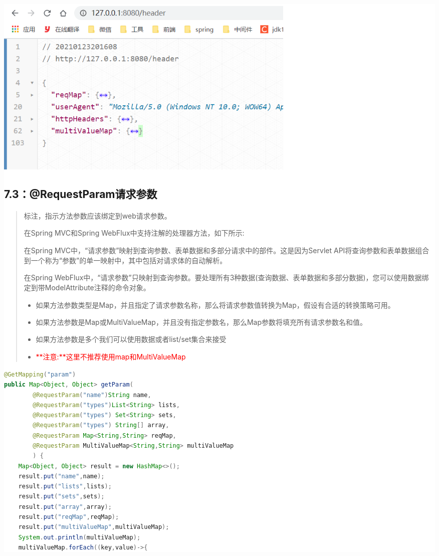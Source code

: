 

<img src="images/image-20210123201954433.png" alt="image-20210123201954433" style="zoom:80%;" />



## 7.3：@RequestParam请求参数



> 标注，指示方法参数应该绑定到web请求参数。
>
> 在Spring MVC和Spring WebFlux中支持注解的处理器方法，如下所示:
>
> 在Spring MVC中，“请求参数”映射到查询参数、表单数据和多部分请求中的部件。这是因为Servlet API将查询参数和表单数据组合到一个称为“参数”的单一映射中，其中包括对请求体的自动解析。
>
> 在Spring WebFlux中，“请求参数”只映射到查询参数。要处理所有3种数据(查询数据、表单数据和多部分数据)，您可以使用数据绑定到带ModelAttribute注释的命令对象。
>
> + 如果方法参数类型是Map，并且指定了请求参数名称，那么将请求参数值转换为Map，假设有合适的转换策略可用。
>
> + 如果方法参数是Map或MultiValueMap，并且没有指定参数名，那么Map参数将填充所有请求参数名和值。
> + 如果方法参数是多个我们可以使用数据或者list/set集合来接受
> + <font color='red'>**注意:**这里不推荐使用map和MultiValueMap</font>



```java
@GetMapping("param")
public Map<Object, Object> getParam(
        @RequestParam("name")String name,
        @RequestParam("types")List<String> lists,
        @RequestParam("types") Set<String> sets,
        @RequestParam("types") String[] array,
        @RequestParam Map<String,String> reqMap,
        @RequestParam MultiValueMap<String,String> multiValueMap
        ) {
    Map<Object, Object> result = new HashMap<>();
    result.put("name",name);
    result.put("lists",lists);
    result.put("sets",sets);
    result.put("array",array);
    result.put("reqMap",reqMap);
    result.put("multiValueMap",multiValueMap);
    System.out.println(multiValueMap);
    multiValueMap.forEach((key,value)->{
```